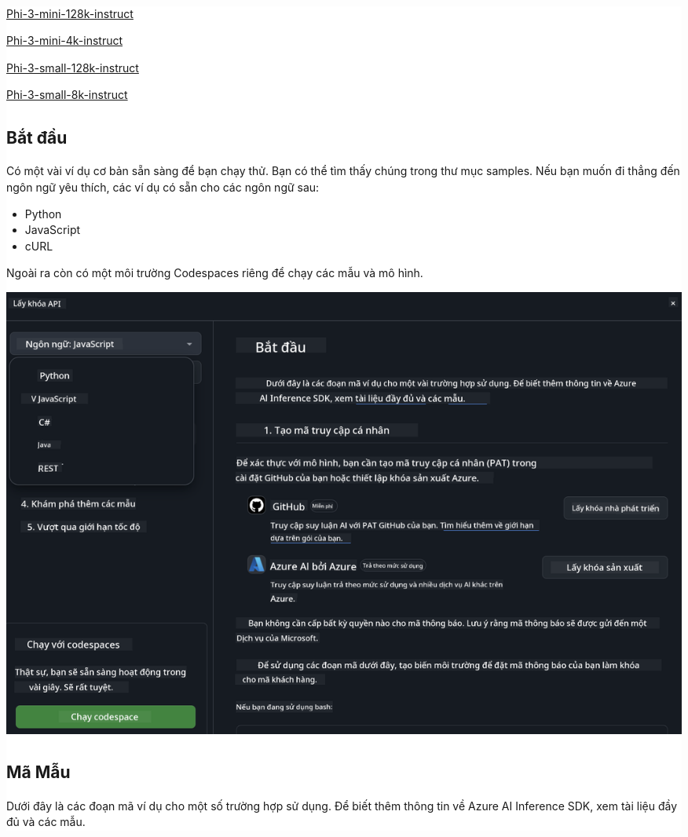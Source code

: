 [Phi-3-mini-128k-instruct](https://github.com/marketplace/models/azureml/Phi-3-mini-128k-instruct)

[Phi-3-mini-4k-instruct](https://github.com/marketplace/models/azureml/Phi-3-mini-4k-instruct)

[Phi-3-small-128k-instruct](https://github.com/marketplace/models/azureml/Phi-3-small-128k-instruct)

[Phi-3-small-8k-instruct](https://github.com/marketplace/models/azureml/Phi-3-small-8k-instruct)

## Bắt đầu

Có một vài ví dụ cơ bản sẵn sàng để bạn chạy thử. Bạn có thể tìm thấy chúng trong thư mục samples. Nếu bạn muốn đi thẳng đến ngôn ngữ yêu thích, các ví dụ có sẵn cho các ngôn ngữ sau:

- Python
- JavaScript
- cURL

Ngoài ra còn có một môi trường Codespaces riêng để chạy các mẫu và mô hình.

![Getting Started](../../../../translated_images/GitHub_ModelGetStarted.150220a802da6fb67944ad93c1a4c7b8a9811e43d77879a149ecf54c02928c6b.vi.png)

## Mã Mẫu

Dưới đây là các đoạn mã ví dụ cho một số trường hợp sử dụng. Để biết thêm thông tin về Azure AI Inference SDK, xem tài liệu đầy đủ và các mẫu.
